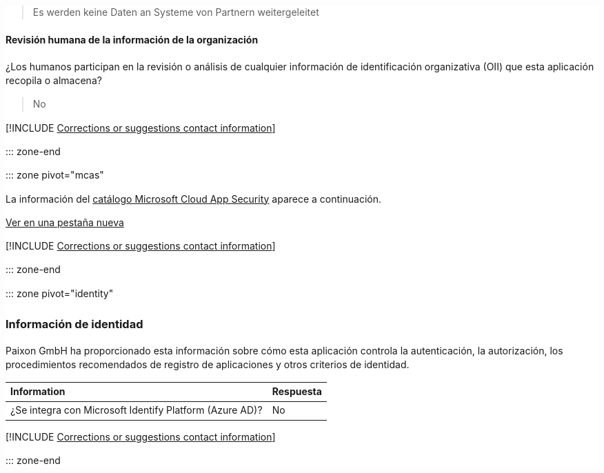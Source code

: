 >Es werden keine Daten an Systeme von Partnern weitergeleitet

#### <a name="human-review-of-organizational-information"></a>Revisión humana de la información de la organización

¿Los humanos participan en la revisión o análisis de cualquier información de identificación organizativa (OII) que esta aplicación recopila o almacena?

>No

[!INCLUDE [Corrections or suggestions contact information](../includes/corrections-or-suggestions.md)]

::: zone-end

::: zone pivot="mcas"

La información del [catálogo Microsoft Cloud App Security](https://www.microsoft.com/enterprise-mobility-security/cloud-app-security) aparece a continuación.

<iframe height='1020' title='Microsoft Cloud App Security Información' src='https://appmcasinfoprod.azurewebsites.net/#/dashboard/' frameborder='no' style='width: 100%;'></iframe>

<a href="https://appmcasinfoprod.azurewebsites.net/#/dashboard/" target="_blank">Ver en una pestaña nueva</a>

[!INCLUDE [Corrections or suggestions contact information](../includes/corrections-or-suggestions.md)]

::: zone-end

::: zone pivot="identity"

### <a name="identity-information"></a>Información de identidad

Paixon GmbH ha proporcionado esta información sobre cómo esta aplicación controla la autenticación, la autorización, los procedimientos recomendados de registro de aplicaciones y otros criterios de identidad.

| **Information** | **Respuesta** |
|:----------------|:-------------|
| ¿Se integra con Microsoft Identify Platform (Azure AD)?  | No |

[!INCLUDE [Corrections or suggestions contact information](../includes/corrections-or-suggestions.md)]

::: zone-end

